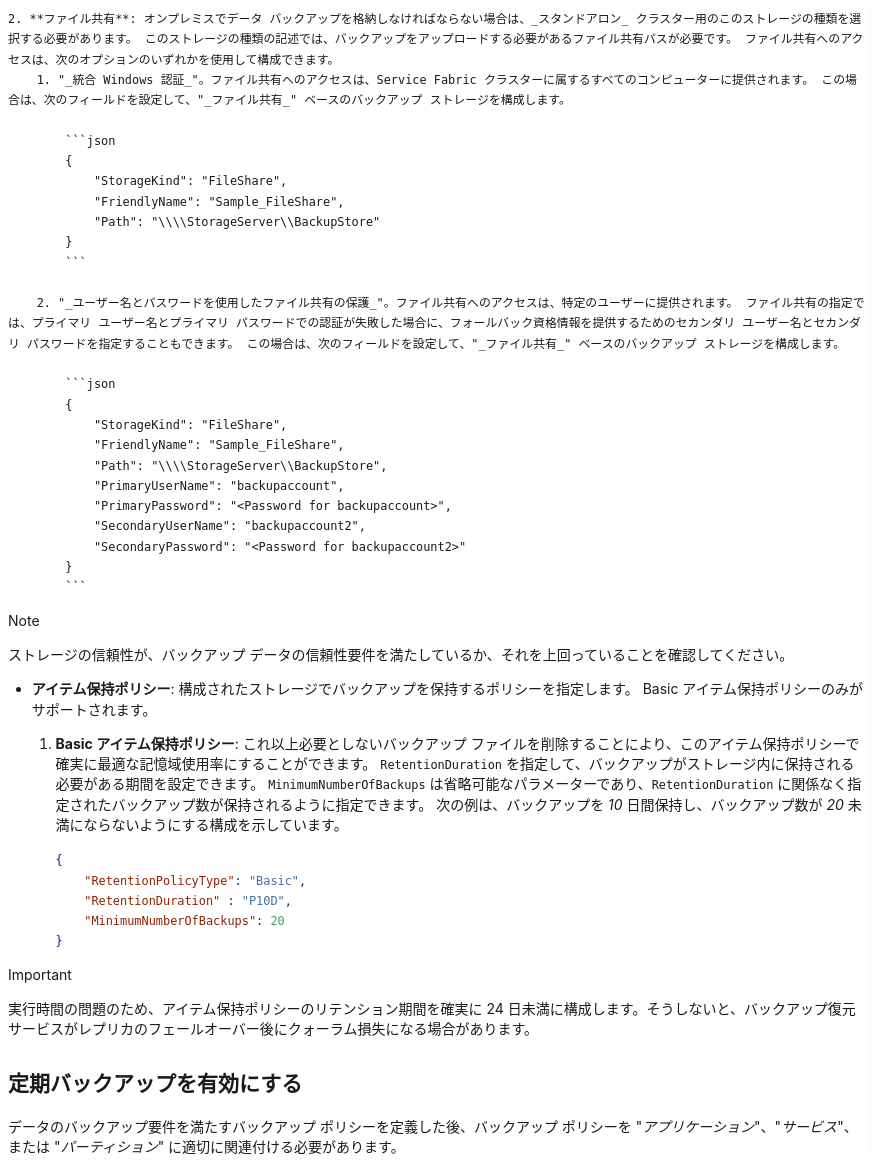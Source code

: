     2. **ファイル共有**: オンプレミスでデータ バックアップを格納しなければならない場合は、_スタンドアロン_ クラスター用のこのストレージの種類を選択する必要があります。 このストレージの種類の記述では、バックアップをアップロードする必要があるファイル共有パスが必要です。 ファイル共有へのアクセスは、次のオプションのいずれかを使用して構成できます。
        1. "_統合 Windows 認証_"。ファイル共有へのアクセスは、Service Fabric クラスターに属するすべてのコンピューターに提供されます。 この場合は、次のフィールドを設定して、"_ファイル共有_" ベースのバックアップ ストレージを構成します。

            ```json
            {
                "StorageKind": "FileShare",
                "FriendlyName": "Sample_FileShare",
                "Path": "\\\\StorageServer\\BackupStore"
            }
            ```

        2. "_ユーザー名とパスワードを使用したファイル共有の保護_"。ファイル共有へのアクセスは、特定のユーザーに提供されます。 ファイル共有の指定では、プライマリ ユーザー名とプライマリ パスワードでの認証が失敗した場合に、フォールバック資格情報を提供するためのセカンダリ ユーザー名とセカンダリ パスワードを指定することもできます。 この場合は、次のフィールドを設定して、"_ファイル共有_" ベースのバックアップ ストレージを構成します。

            ```json
            {
                "StorageKind": "FileShare",
                "FriendlyName": "Sample_FileShare",
                "Path": "\\\\StorageServer\\BackupStore",
                "PrimaryUserName": "backupaccount",
                "PrimaryPassword": "<Password for backupaccount>",
                "SecondaryUserName": "backupaccount2",
                "SecondaryPassword": "<Password for backupaccount2>"
            }
            ```

> [!NOTE]
> ストレージの信頼性が、バックアップ データの信頼性要件を満たしているか、それを上回っていることを確認してください。
>

* **アイテム保持ポリシー**: 構成されたストレージでバックアップを保持するポリシーを指定します。 Basic アイテム保持ポリシーのみがサポートされます。
    1. **Basic アイテム保持ポリシー**: これ以上必要としないバックアップ ファイルを削除することにより、このアイテム保持ポリシーで確実に最適な記憶域使用率にすることができます。 `RetentionDuration` を指定して、バックアップがストレージ内に保持される必要がある期間を設定できます。 `MinimumNumberOfBackups` は省略可能なパラメーターであり、`RetentionDuration` に関係なく指定されたバックアップ数が保持されるように指定できます。 次の例は、バックアップを _10_ 日間保持し、バックアップ数が _20_ 未満にならないようにする構成を示しています。

        ```json
        {
            "RetentionPolicyType": "Basic",
            "RetentionDuration" : "P10D",
            "MinimumNumberOfBackups": 20
        }
        ```

> [!IMPORTANT]
> 実行時間の問題のため、アイテム保持ポリシーのリテンション期間を確実に 24 日未満に構成します。そうしないと、バックアップ復元サービスがレプリカのフェールオーバー後にクォーラム損失になる場合があります。

## <a name="enable-periodic-backup"></a>定期バックアップを有効にする
データのバックアップ要件を満たすバックアップ ポリシーを定義した後、バックアップ ポリシーを "_アプリケーション_"、"_サービス_"、または "_パーティション_" に適切に関連付ける必要があります。


[0]: ./media/service-fabric-backuprestoreservice/BackupPolicyAssociationExample.png